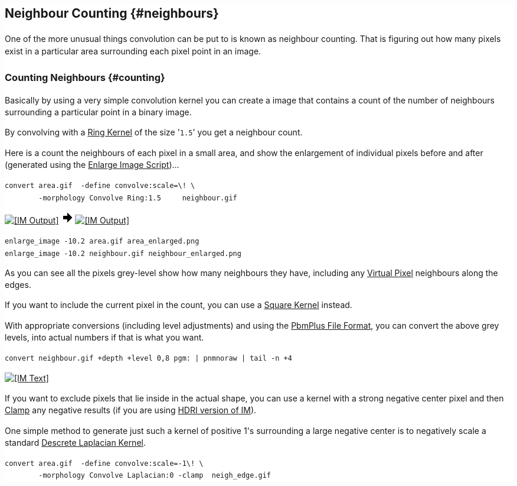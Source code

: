 ## Neighbour Counting {#neighbours}

One of the more unusual things convolution can be put to is known as neighbour counting.
That is figuring out how many pixels exist in a particular area surrounding each pixel point in an image.

### Counting Neighbours {#counting}

Basically by using a very simple convolution kernel you can create a image that contains a count of the number of neighbours surrounding a particular point in a binary image.

By convolving with a [Ring Kernel](../morphology/#ring) of the size '`1.5`' you get a neighbour count.

Here is a count the neighbours of each pixel in a small area, and show the enlargement of individual pixels before and after (generated using the [Enlarge Image Script](../scripts/enlarge_image))...

~~~
convert area.gif  -define convolve:scale=\! \
        -morphology Convolve Ring:1.5     neighbour.gif
~~~

[![\[IM Output\]](area_enlarged.png)](area_enlarged.png)
![==&gt;](../img_www/right.gif)
[![\[IM Output\]](neighbour_enlarged.png)](neighbour_enlarged.png)

~~~{.hide}
enlarge_image -10.2 area.gif area_enlarged.png
enlarge_image -10.2 neighbour.gif neighbour_enlarged.png
~~~

As you can see all the pixels grey-level show how many neighbours they have, including any [Virtual Pixel](../misc/#virtual) neighbours along the edges.

If you want to include the current pixel in the count, you can use a [Square Kernel](../morphology/#square) instead.

With appropriate conversions (including level adjustments) and using the [PbmPlus File Format](../formats/#pbmplus), you can convert the above grey levels, into actual numbers if that is what you want.

~~~{data-capture-out="neighbour.txt"}
convert neighbour.gif +depth +level 0,8 pgm: | pnmnoraw | tail -n +4
~~~

[![\[IM Text\]](neighbour.txt.gif)](neighbour.txt)

If you want to exclude pixels that lie inside in the actual shape, you can use a kernel with a strong negative center pixel and then [Clamp](../basics/#clamp) any negative results (if you are using [HDRI version of IM](../basics/#hdri)).

One simple method to generate just such a kernel of positive 1's surrounding a large negative center is to negatively scale a standard [Descrete Laplacian Kernel](#laplacian).

~~~
convert area.gif  -define convolve:scale=-1\! \
        -morphology Convolve Laplacian:0 -clamp  neigh_edge.gif
~~~
